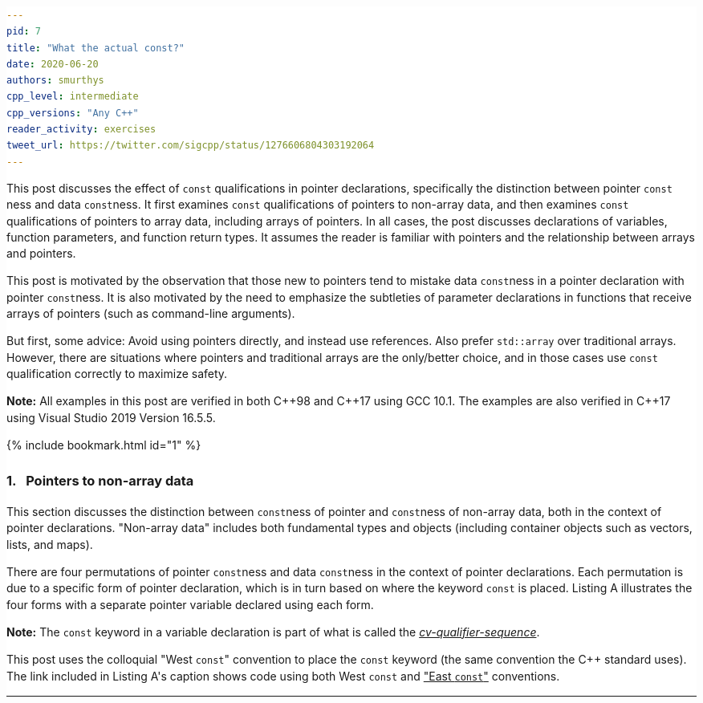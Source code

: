 ```yaml
---
pid: 7
title: "What the actual const?"
date: 2020-06-20
authors: smurthys
cpp_level: intermediate
cpp_versions: "Any C++"
reader_activity: exercises
tweet_url: https://twitter.com/sigcpp/status/1276606804303192064
---
```


This post discusses the effect of `const` qualifications in pointer declarations,
specifically the distinction between pointer `const`ness and data `const`ness. It first
examines `const` qualifications of pointers to non-array data, and then examines `const`
qualifications of pointers to array data, including arrays of pointers. In all cases, the
post discusses declarations of variables, function parameters, and function return types.
It assumes the reader is familiar with pointers and the relationship between arrays and
pointers.

This post is motivated by the observation that those new to pointers tend to mistake
data `const`ness in a pointer declaration with pointer `const`ness. It is also motivated
by the need to emphasize the subtleties of parameter declarations in functions that
receive arrays of pointers (such as command-line arguments).

But first, some advice: Avoid using pointers directly, and instead use references. Also
prefer `std::array` over traditional arrays. However, there are situations where
pointers and traditional arrays are the only/better choice, and in those cases use
`const` qualification correctly to maximize safety.


**Note:** All examples in this post are verified in both C++98 and C++17 using GCC 10.1.
The examples are also verified in C++17 using Visual Studio 2019 Version 16.5.5.

{% include bookmark.html id="1" %}

### 1.&nbsp;&nbsp; Pointers to non-array data

This section discusses the distinction between `const`ness of pointer and `const`ness of
non-array data, both in the context of pointer declarations. "Non-array data" includes
both fundamental types and objects (including container objects such as vectors, lists,
and maps).

There are four permutations of pointer `const`ness and data `const`ness in the context of
pointer declarations. Each permutation is due to a specific form of pointer declaration,
which is in turn based on where the keyword `const` is placed. Listing A illustrates the
four forms with a separate pointer variable declared using each form.

**Note:** The `const` keyword in a variable declaration is part of what is called the
[_cv-qualifier-sequence_](https://timsong-cpp.github.io/cppwp/n4659/dcl.ptr#1).

This post uses the colloquial "West `const`" convention to place the `const` keyword
(the same convention the C++ standard uses). The link included in Listing A's caption
shows code using both West `const` and ["East `const`"](https://mariusbancila.ro/blog/2018/11/23/join-the-east-const-revolution/)
conventions.

---